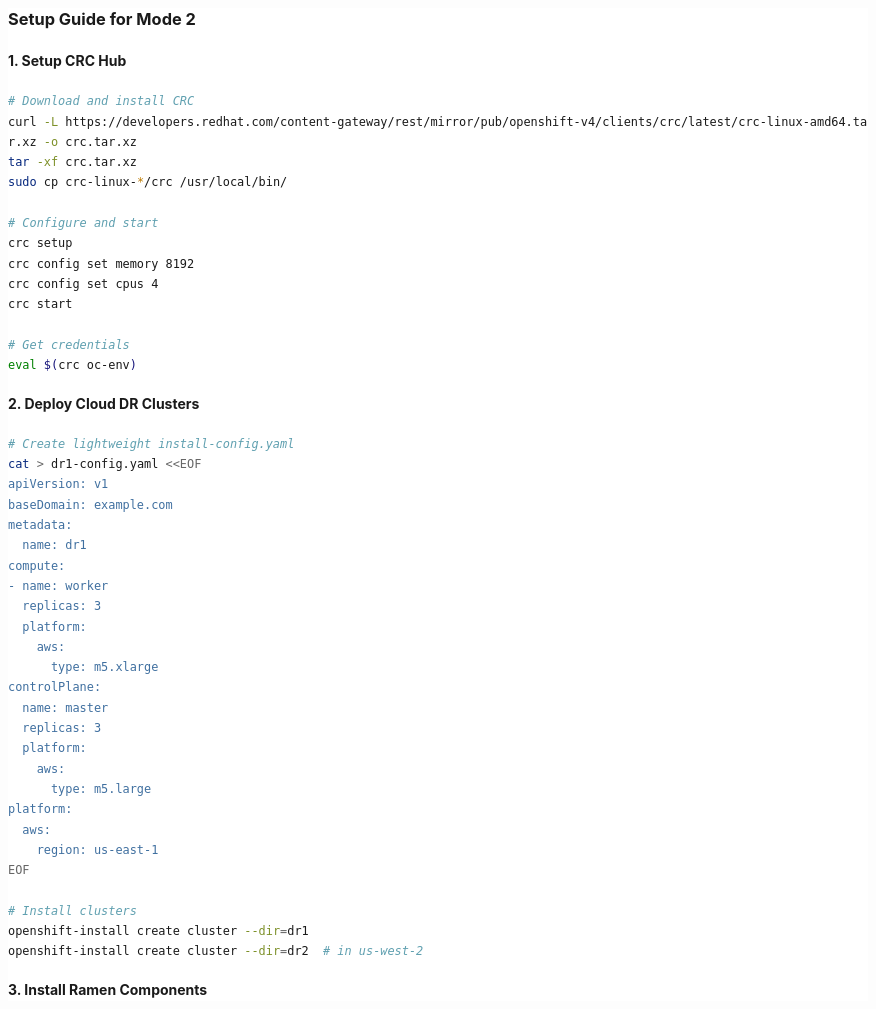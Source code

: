 ### Setup Guide for Mode 2

#### 1. Setup CRC Hub

```bash
# Download and install CRC
curl -L https://developers.redhat.com/content-gateway/rest/mirror/pub/openshift-v4/clients/crc/latest/crc-linux-amd64.tar.xz -o crc.tar.xz
tar -xf crc.tar.xz
sudo cp crc-linux-*/crc /usr/local/bin/

# Configure and start
crc setup
crc config set memory 8192
crc config set cpus 4
crc start

# Get credentials
eval $(crc oc-env)
```

#### 2. Deploy Cloud DR Clusters

```bash
# Create lightweight install-config.yaml
cat > dr1-config.yaml <<EOF
apiVersion: v1
baseDomain: example.com
metadata:
  name: dr1
compute:
- name: worker
  replicas: 3
  platform:
    aws:
      type: m5.xlarge
controlPlane:
  name: master
  replicas: 3
  platform:
    aws:
      type: m5.large
platform:
  aws:
    region: us-east-1
EOF

# Install clusters
openshift-install create cluster --dir=dr1 
openshift-install create cluster --dir=dr2  # in us-west-2
```

#### 3. Install Ramen Components
